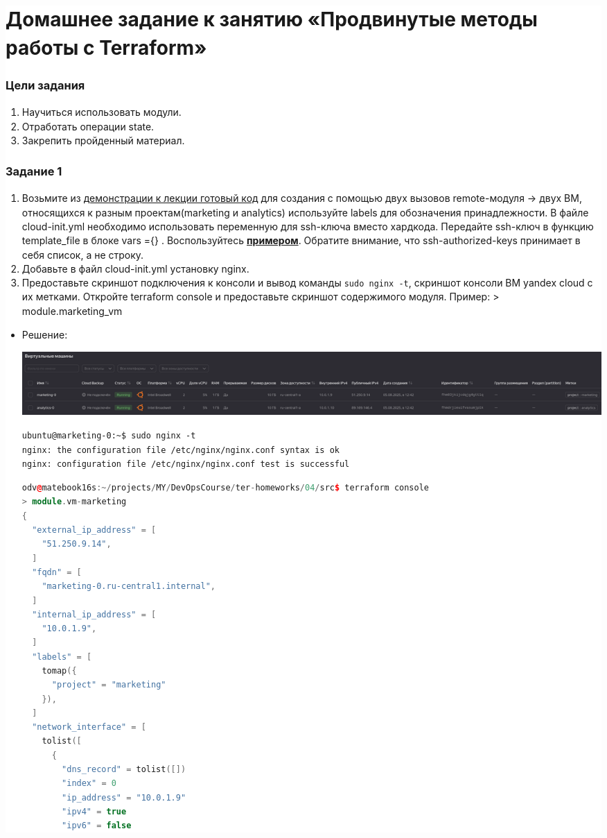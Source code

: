 # Домашнее задание к занятию «Продвинутые методы работы с Terraform»

### Цели задания

1. Научиться использовать модули.
2. Отработать операции state.
3. Закрепить пройденный материал.

### Задание 1

1. Возьмите из [демонстрации к лекции готовый код](https://github.com/netology-code/ter-homeworks/tree/main/04/demonstration1) для создания с помощью двух вызовов remote-модуля -> двух ВМ, относящихся к разным проектам(marketing и analytics) используйте labels для обозначения принадлежности.  В файле cloud-init.yml необходимо использовать переменную для ssh-ключа вместо хардкода. Передайте ssh-ключ в функцию template_file в блоке vars ={} .
Воспользуйтесь [**примером**](https://grantorchard.com/dynamic-cloudinit-content-with-terraform-file-templates/). Обратите внимание, что ssh-authorized-keys принимает в себя список, а не строку.
3. Добавьте в файл cloud-init.yml установку nginx.
4. Предоставьте скриншот подключения к консоли и вывод команды ```sudo nginx -t```, скриншот консоли ВМ yandex cloud с их метками. Откройте terraform console и предоставьте скриншот содержимого модуля. Пример: > module.marketing_vm

  - Решение:

    ![T1](img/task1-1.png)

    ```shell
    ubuntu@marketing-0:~$ sudo nginx -t
    nginx: the configuration file /etc/nginx/nginx.conf syntax is ok
    nginx: configuration file /etc/nginx/nginx.conf test is successful
    ```
    ```cpp
    odv@matebook16s:~/projects/MY/DevOpsCourse/ter-homeworks/04/src$ terraform console
    > module.vm-marketing
    {
      "external_ip_address" = [
        "51.250.9.14",
      ]
      "fqdn" = [
        "marketing-0.ru-central1.internal",
      ]
      "internal_ip_address" = [
        "10.0.1.9",
      ]
      "labels" = [
        tomap({
          "project" = "marketing"
        }),
      ]
      "network_interface" = [
        tolist([
          {
            "dns_record" = tolist([])
            "index" = 0
            "ip_address" = "10.0.1.9"
            "ipv4" = true
            "ipv6" = false